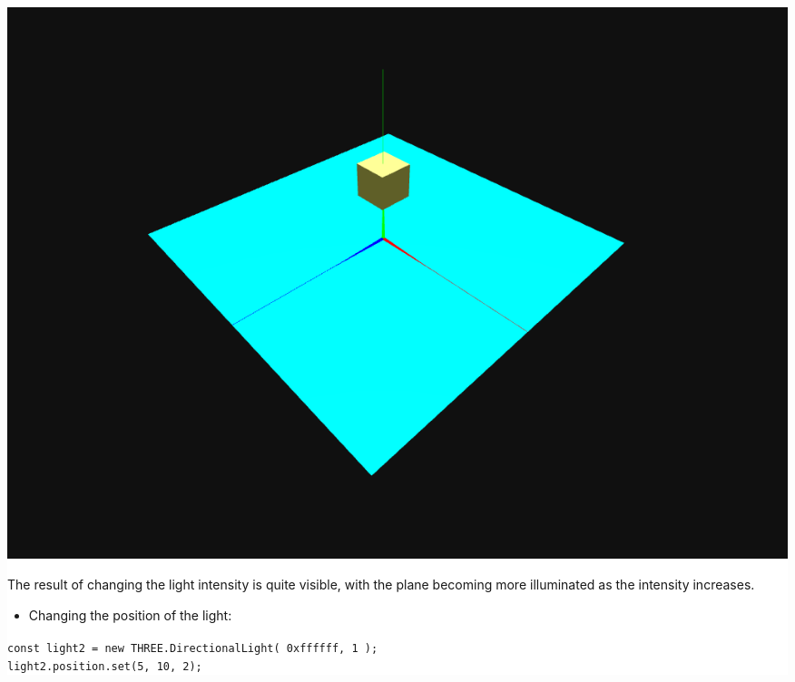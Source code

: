 ![](./screenshots/tp1-13.png)

The result of changing the light intensity is quite visible, with the plane becoming more illuminated as the intensity increases.

- Changing the position of the light:

```
const light2 = new THREE.DirectionalLight( 0xffffff, 1 );
light2.position.set(5, 10, 2); 
```